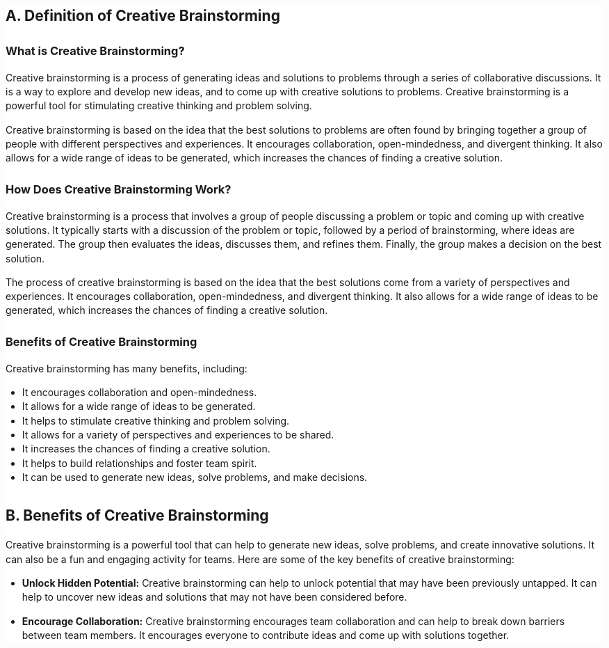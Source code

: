 
## A. Definition of Creative Brainstorming


### What is Creative Brainstorming?

Creative brainstorming is a process of generating ideas and solutions to problems through a series of collaborative discussions. It is a way to explore and develop new ideas, and to come up with creative solutions to problems. Creative brainstorming is a powerful tool for stimulating creative thinking and problem solving.

Creative brainstorming is based on the idea that the best solutions to problems are often found by bringing together a group of people with different perspectives and experiences. It encourages collaboration, open-mindedness, and divergent thinking. It also allows for a wide range of ideas to be generated, which increases the chances of finding a creative solution.

### How Does Creative Brainstorming Work?

Creative brainstorming is a process that involves a group of people discussing a problem or topic and coming up with creative solutions. It typically starts with a discussion of the problem or topic, followed by a period of brainstorming, where ideas are generated. The group then evaluates the ideas, discusses them, and refines them. Finally, the group makes a decision on the best solution.

The process of creative brainstorming is based on the idea that the best solutions come from a variety of perspectives and experiences. It encourages collaboration, open-mindedness, and divergent thinking. It also allows for a wide range of ideas to be generated, which increases the chances of finding a creative solution.

### Benefits of Creative Brainstorming

Creative brainstorming has many benefits, including:

- It encourages collaboration and open-mindedness.
- It allows for a wide range of ideas to be generated.
- It helps to stimulate creative thinking and problem solving.
- It allows for a variety of perspectives and experiences to be shared.
- It increases the chances of finding a creative solution.
- It helps to build relationships and foster team spirit.
- It can be used to generate new ideas, solve problems, and make decisions.

## B. Benefits of Creative Brainstorming

Creative brainstorming is a powerful tool that can help to generate new ideas, solve problems, and create innovative solutions. It can also be a fun and engaging activity for teams. Here are some of the key benefits of creative brainstorming:

- **Unlock Hidden Potential:** Creative brainstorming can help to unlock potential that may have been previously untapped. It can help to uncover new ideas and solutions that may not have been considered before.

- **Encourage Collaboration:** Creative brainstorming encourages team collaboration and can help to break down barriers between team members. It encourages everyone to contribute ideas and come up with solutions together.

